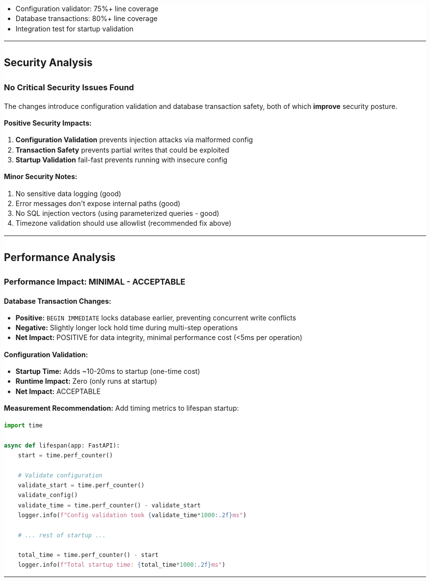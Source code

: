 - Configuration validator: 75%+ line coverage
- Database transactions: 80%+ line coverage
- Integration test for startup validation

---

## Security Analysis

### No Critical Security Issues Found

The changes introduce configuration validation and database transaction safety, both of which **improve** security posture.

**Positive Security Impacts:**

1. **Configuration Validation** prevents injection attacks via malformed config
2. **Transaction Safety** prevents partial writes that could be exploited
3. **Startup Validation** fail-fast prevents running with insecure config

**Minor Security Notes:**

1. No sensitive data logging (good)
2. Error messages don't expose internal paths (good)
3. No SQL injection vectors (using parameterized queries - good)
4. Timezone validation should use allowlist (recommended fix above)

---

## Performance Analysis

### Performance Impact: MINIMAL - ACCEPTABLE

**Database Transaction Changes:**

- **Positive:** `BEGIN IMMEDIATE` locks database earlier, preventing concurrent write conflicts
- **Negative:** Slightly longer lock hold time during multi-step operations
- **Net Impact:** POSITIVE for data integrity, minimal performance cost (<5ms per operation)

**Configuration Validation:**

- **Startup Time:** Adds ~10-20ms to startup (one-time cost)
- **Runtime Impact:** Zero (only runs at startup)
- **Net Impact:** ACCEPTABLE

**Measurement Recommendation:** Add timing metrics to lifespan startup:

```python
import time

async def lifespan(app: FastAPI):
    start = time.perf_counter()

    # Validate configuration
    validate_start = time.perf_counter()
    validate_config()
    validate_time = time.perf_counter() - validate_start
    logger.info(f"Config validation took {validate_time*1000:.2f}ms")

    # ... rest of startup ...

    total_time = time.perf_counter() - start
    logger.info(f"Total startup time: {total_time*1000:.2f}ms")
```

---